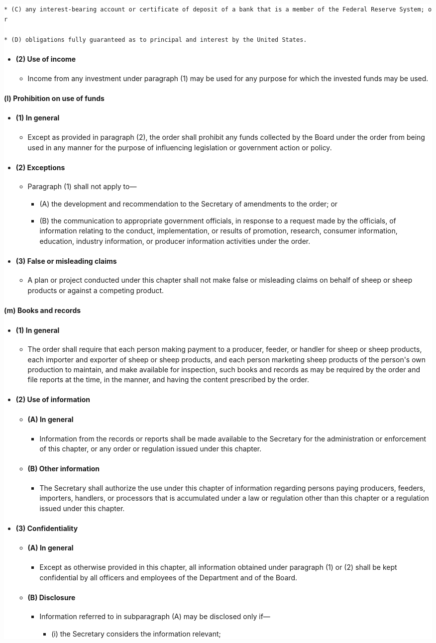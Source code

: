     * (C) any interest-bearing account or certificate of deposit of a bank that is a member of the Federal Reserve System; or

    * (D) obligations fully guaranteed as to principal and interest by the United States.

* #### (2) Use of income
  * Income from any investment under paragraph (1) may be used for any purpose for which the invested funds may be used.

#### (l) Prohibition on use of funds
* #### (1) In general
  * Except as provided in paragraph (2), the order shall prohibit any funds collected by the Board under the order from being used in any manner for the purpose of influencing legislation or government action or policy.

* #### (2) Exceptions
  * Paragraph (1) shall not apply to—

    * (A) the development and recommendation to the Secretary of amendments to the order; or

    * (B) the communication to appropriate government officials, in response to a request made by the officials, of information relating to the conduct, implementation, or results of promotion, research, consumer information, education, industry information, or producer information activities under the order.

* #### (3) False or misleading claims
  * A plan or project conducted under this chapter shall not make false or misleading claims on behalf of sheep or sheep products or against a competing product.

#### (m) Books and records
* #### (1) In general
  * The order shall require that each person making payment to a producer, feeder, or handler for sheep or sheep products, each importer and exporter of sheep or sheep products, and each person marketing sheep products of the person's own production to maintain, and make available for inspection, such books and records as may be required by the order and file reports at the time, in the manner, and having the content prescribed by the order.

* #### (2) Use of information
  * #### (A) In general
    * Information from the records or reports shall be made available to the Secretary for the administration or enforcement of this chapter, or any order or regulation issued under this chapter.

  * #### (B) Other information
    * The Secretary shall authorize the use under this chapter of information regarding persons paying producers, feeders, importers, handlers, or processors that is accumulated under a law or regulation other than this chapter or a regulation issued under this chapter.

* #### (3) Confidentiality
  * #### (A) In general
    * Except as otherwise provided in this chapter, all information obtained under paragraph (1) or (2) shall be kept confidential by all officers and employees of the Department and of the Board.

  * #### (B) Disclosure
    * Information referred to in subparagraph (A) may be disclosed only if—

      * (i) the Secretary considers the information relevant;
